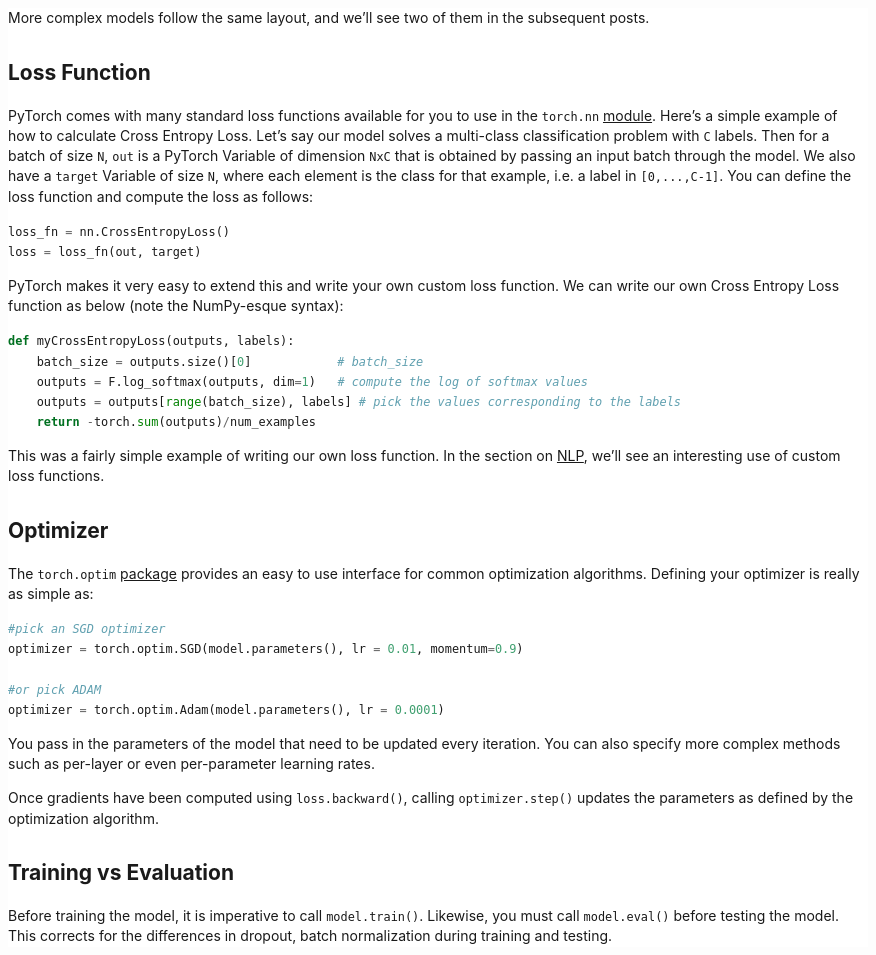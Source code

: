 More complex models follow the same layout, and we’ll see two of them in the subsequent posts.

## **Loss Function**

PyTorch comes with many standard loss functions available for you to use in the `torch.nn` [module](https://pytorch.org/docs/master/nn.html#loss-functions). Here’s a simple example of how to calculate Cross Entropy Loss. Let’s say our model solves a multi-class classification problem with `C` labels. Then for a batch of size `N`, `out` is a PyTorch Variable of dimension `NxC` that is obtained by passing an input batch through the model. We also have a `target` Variable of size `N`, where each element is the class for that example, i.e. a label in `[0,...,C-1]`. You can define the loss function and compute the loss as follows:

```python
loss_fn = nn.CrossEntropyLoss()
loss = loss_fn(out, target)
```

PyTorch makes it very easy to extend this and write your own custom loss function. We can write our own Cross Entropy Loss function as below (note the NumPy-esque syntax):

```python
def myCrossEntropyLoss(outputs, labels):
    batch_size = outputs.size()[0]            # batch_size
    outputs = F.log_softmax(outputs, dim=1)   # compute the log of softmax values
    outputs = outputs[range(batch_size), labels] # pick the values corresponding to the labels
    return -torch.sum(outputs)/num_examples
```

This was a fairly simple example of writing our own loss function. In the section on [NLP](/blog/namedentity), we’ll see an interesting use of custom loss functions.

## **Optimizer**

The `torch.optim` [package](https://pytorch.org/docs/master/optim.html) provides an easy to use interface for common optimization algorithms. Defining your optimizer is really as simple as:

```python
#pick an SGD optimizer
optimizer = torch.optim.SGD(model.parameters(), lr = 0.01, momentum=0.9)

#or pick ADAM
optimizer = torch.optim.Adam(model.parameters(), lr = 0.0001)
```

You pass in the parameters of the model that need to be updated every iteration. You can also specify more complex methods such as per-layer or even per-parameter learning rates.

Once gradients have been computed using `loss.backward()`, calling `optimizer.step()` updates the parameters as defined by the optimization algorithm.

## **Training vs Evaluation**

Before training the model, it is imperative to call `model.train()`. Likewise, you must call `model.eval()` before testing the model. This corrects for the differences in dropout, batch normalization during training and testing.
